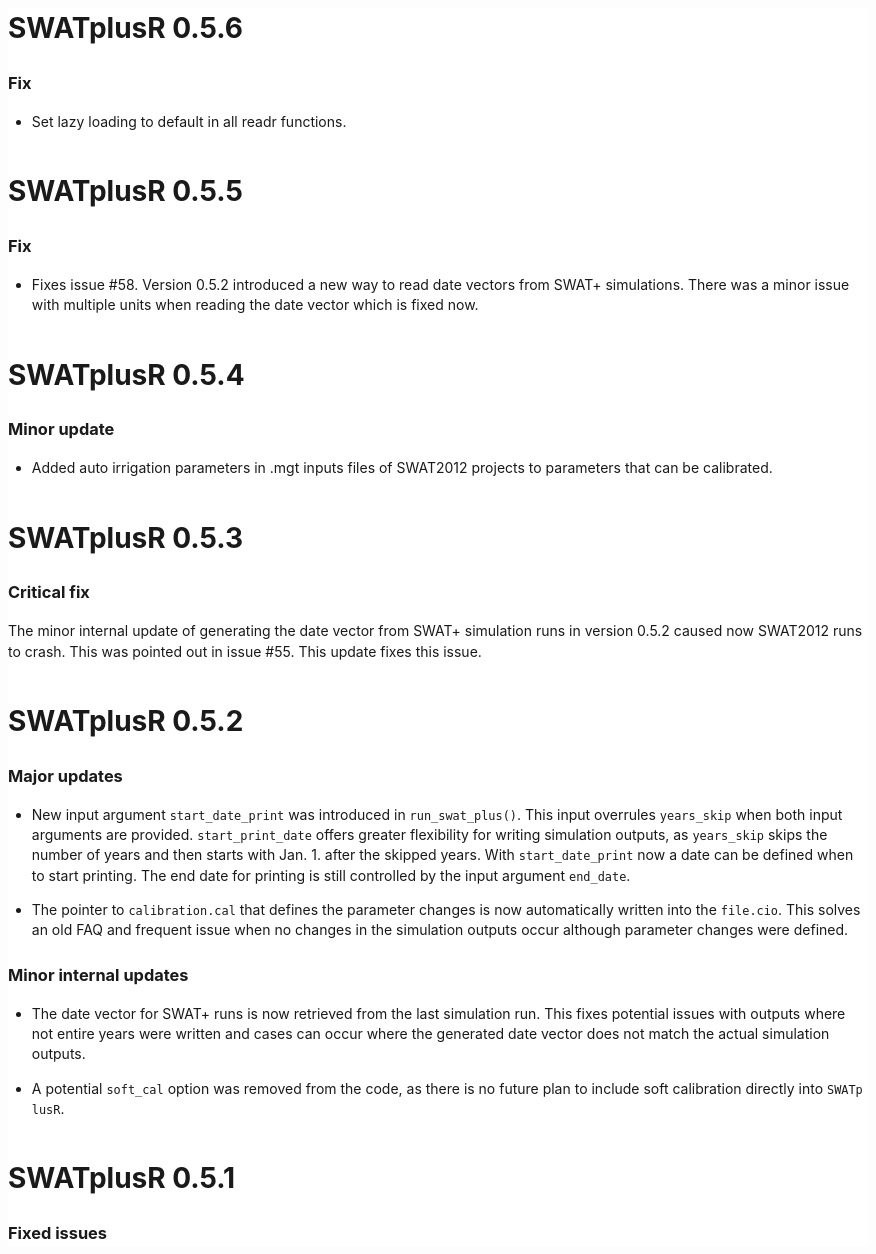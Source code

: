 # SWATplusR 0.5.6
### Fix
- Set lazy loading to default in all readr functions.

# SWATplusR 0.5.5
### Fix
- Fixes issue #58. Version 0.5.2 introduced a new way to read date vectors from SWAT+ simulations. There was a minor issue with multiple units when reading the date vector which is fixed now.


# SWATplusR 0.5.4
### Minor update
- Added auto irrigation parameters in .mgt inputs files of SWAT2012 projects to parameters that can be calibrated.

# SWATplusR 0.5.3
### Critical fix
The minor internal update of generating the date vector from SWAT+ simulation runs in version 0.5.2 caused now SWAT2012 runs to crash. This was pointed out in issue #55. This update fixes this issue.

# SWATplusR 0.5.2
### Major updates

- New input argument `start_date_print` was introduced in `run_swat_plus()`. This input overrules `years_skip` when both input arguments are provided. `start_print_date` offers greater flexibility for writing simulation outputs, as `years_skip` skips the number of years and then starts with Jan. 1. after the skipped years. With `start_date_print` now a date can be defined when to start printing. The end date for printing is still controlled by the input argument `end_date`.

- The pointer to `calibration.cal` that defines the parameter changes is now automatically written into the `file.cio`. This solves an old FAQ and frequent issue when no changes in the simulation outputs occur although parameter changes were defined.

### Minor internal updates

- The date vector for SWAT+ runs is now retrieved from the last simulation run. This fixes potential issues with outputs where not entire years were written and cases can occur where the generated date vector does not match the actual simulation outputs.

- A potential `soft_cal` option was removed from the code, as there is no future plan to include soft calibration directly into `SWATplusR`.


# SWATplusR 0.5.1
### Fixed issues
